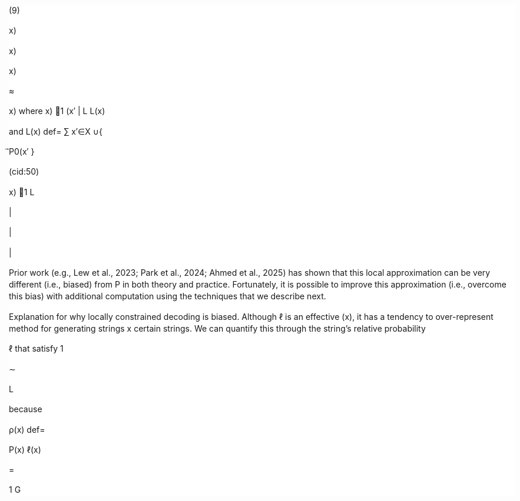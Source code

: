 (9)

x)

x)

x)

≈

x) where
x) ⃗1
(x′ |
L
L(x)

and L(x) def= ∑
x′∈X ∪{

⃗P0(x′
}

(cid:50)

x) ⃗1
L

|

|

|

Prior work (e.g., Lew et al., 2023; Park et al., 2024; Ahmed et al., 2025) has shown that this
local approximation can be very different (i.e., biased) from P in both theory and practice.
Fortunately, it is possible to improve this approximation (i.e., overcome this bias) with
additional computation using the techniques that we describe next.

Explanation for why locally constrained decoding is biased. Although ℓ is an effective
(x), it has a tendency to over-represent
method for generating strings x
certain strings. We can quantify this through the string’s relative probability

ℓ that satisfy 1

∼

L

because

ρ(x) def=

P(x)
ℓ(x)

=

1
G

